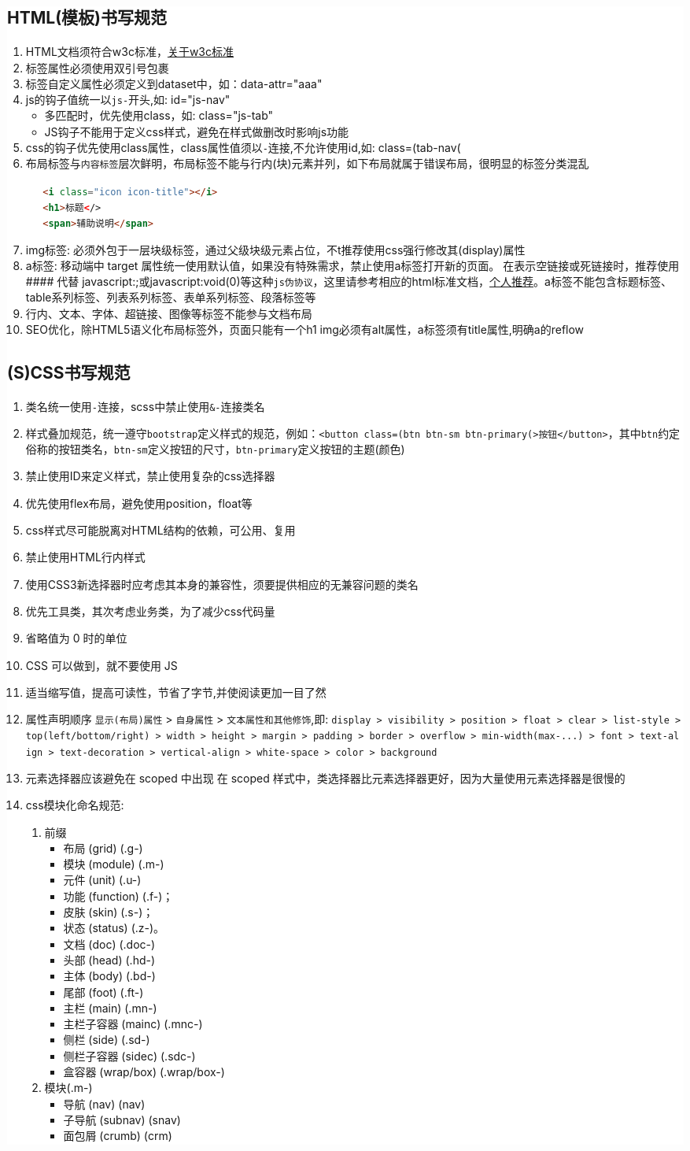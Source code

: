 ## HTML(模板)书写规范

1. HTML文档须符合w3c标准，[关于w3c标准](http://www.chinaw3c.org/standards.html)
2. 标签属性必须使用双引号包裹
3. 标签自定义属性必须定义到dataset中，如：data-attr="aaa"
4. js的钩子值统一以`js-`开头,如: id="js-nav"
   * 多匹配时，优先使用class，如: class="js-tab"
   * JS钩子不能用于定义css样式，避免在样式做删改时影响js功能
5. css的钩子优先使用class属性，class属性值须以`-`连接,不允许使用id,如: class=(tab-nav(
6. 布局标签与`内容标签`层次鲜明，布局标签不能与行内(块)元素并列，如下布局就属于错误布局，很明显的标签分类混乱
    ```html
       <i class="icon icon-title"></i>
       <h1>标题</>
       <span>辅助说明</span>
    ```
7. img标签: 必须外包于一层块级标签，通过父级块级元素占位，不t推荐使用css强行修改其(display)属性
8. a标签: 移动端中 target 属性统一使用默认值，如果没有特殊需求，禁止使用a标签打开新的页面。 在表示空链接或死链接时，推荐使用 #### 代替 javascript:;或javascript:void(0)等这种`js伪协议`，这里请参考相应的html标准文档，[个人推荐](http://www.cnblogs.com/Qian123/p/5345697.html)。a标签不能包含标题标签、table系列标签、列表系列标签、表单系列标签、段落标签等
9. 行内、文本、字体、超链接、图像等标签不能参与文档布局
10. SEO优化，除HTML5语义化布局标签外，页面只能有一个h1 img必须有alt属性，a标签须有title属性,明确a的reflow

## (S)CSS书写规范

1. 类名统一使用`-`连接，scss中禁止使用`&-`连接类名
2. 样式叠加规范，统一遵守`bootstrap`定义样式的规范，例如：`<button class=(btn btn-sm btn-primary(>按钮</button>`，其中`btn`约定俗称的按钮类名，`btn-sm`定义按钮的尺寸，`btn-primary`定义按钮的主题(颜色)
3. 禁止使用ID来定义样式，禁止使用复杂的css选择器
4. 优先使用flex布局，避免使用position，float等
5. css样式尽可能脱离对HTML结构的依赖，可公用、复用
6. 禁止使用HTML行内样式
7. 使用CSS3新选择器时应考虑其本身的兼容性，须要提供相应的无兼容问题的类名
8. 优先工具类，其次考虑业务类，为了减少css代码量
9. 省略值为 0 时的单位
10. CSS 可以做到，就不要使用 JS
11. 适当缩写值，提高可读性，节省了字节,并使阅读更加一目了然
12. 属性声明顺序 `显示(布局)属性` > `自身属性` > `文本属性和其他修饰`,即:
    `display > visibility > position > float > clear > list-style > top(left/bottom/right) > width > height > margin > padding > border > overflow > min-width(max-...) > font > text-align > text-decoration > vertical-align > white-space > color > background`
13. 元素选择器应该避免在 scoped 中出现 在 scoped 样式中，类选择器比元素选择器更好，因为大量使用元素选择器是很慢的
14. css模块化命名规范:
  
    1. 前缀
       * 布局 (grid) (.g-)
       * 模块 (module) (.m-)
       * 元件 (unit) (.u-)
       * 功能 (function) (.f-)；
       * 皮肤 (skin) (.s-)；
       * 状态 (status) (.z-)。
       * 文档 (doc) (.doc-)
       * 头部 (head) (.hd-)
       * 主体 (body) (.bd-)
       * 尾部 (foot) (.ft-)
       * 主栏 (main) (.mn-)
       * 主栏子容器 (mainc) (.mnc-)
       * 侧栏 (side) (.sd-)
       * 侧栏子容器 (sidec) (.sdc-)
       * 盒容器 (wrap/box) (.wrap/box-)
    2. 模块(.m-)
       * 导航 (nav) (nav)
       * 子导航 (subnav) (snav)
       * 面包屑 (crumb) (crm)
